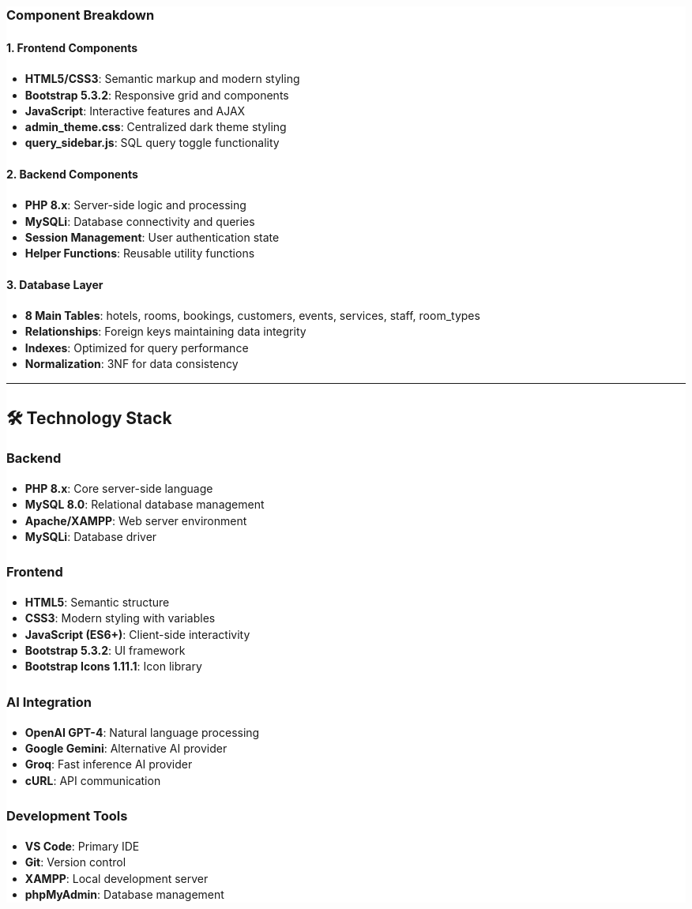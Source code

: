 ### Component Breakdown

#### 1. **Frontend Components**
- **HTML5/CSS3**: Semantic markup and modern styling
- **Bootstrap 5.3.2**: Responsive grid and components
- **JavaScript**: Interactive features and AJAX
- **admin_theme.css**: Centralized dark theme styling
- **query_sidebar.js**: SQL query toggle functionality

#### 2. **Backend Components**
- **PHP 8.x**: Server-side logic and processing
- **MySQLi**: Database connectivity and queries
- **Session Management**: User authentication state
- **Helper Functions**: Reusable utility functions

#### 3. **Database Layer**
- **8 Main Tables**: hotels, rooms, bookings, customers, events, services, staff, room_types
- **Relationships**: Foreign keys maintaining data integrity
- **Indexes**: Optimized for query performance
- **Normalization**: 3NF for data consistency

---

## 🛠️ Technology Stack

### Backend
- **PHP 8.x**: Core server-side language
- **MySQL 8.0**: Relational database management
- **Apache/XAMPP**: Web server environment
- **MySQLi**: Database driver

### Frontend
- **HTML5**: Semantic structure
- **CSS3**: Modern styling with variables
- **JavaScript (ES6+)**: Client-side interactivity
- **Bootstrap 5.3.2**: UI framework
- **Bootstrap Icons 1.11.1**: Icon library

### AI Integration
- **OpenAI GPT-4**: Natural language processing
- **Google Gemini**: Alternative AI provider
- **Groq**: Fast inference AI provider
- **cURL**: API communication

### Development Tools
- **VS Code**: Primary IDE
- **Git**: Version control
- **XAMPP**: Local development server
- **phpMyAdmin**: Database management
